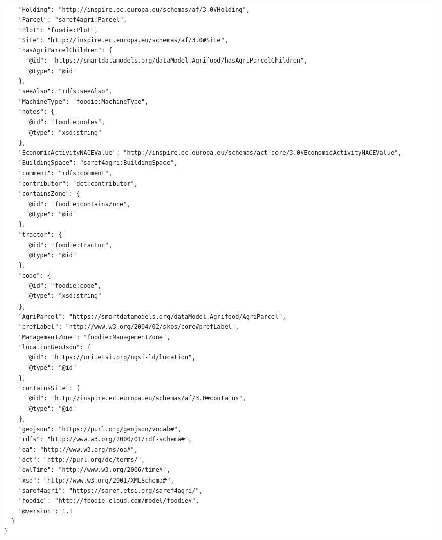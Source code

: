 ```json--ldContext
    "Holding": "http://inspire.ec.europa.eu/schemas/af/3.0#Holding",
    "Parcel": "saref4agri:Parcel",
    "Plot": "foodie:Plot",
    "Site": "http://inspire.ec.europa.eu/schemas/af/3.0#Site",
    "hasAgriParcelChildren": {
      "@id": "https://smartdatamodels.org/dataModel.Agrifood/hasAgriParcelChildren",
      "@type": "@id"
    },
    "seeAlso": "rdfs:seeAlso",
    "MachineType": "foodie:MachineType",
    "notes": {
      "@id": "foodie:notes",
      "@type": "xsd:string"
    },
    "EconomicActivityNACEValue": "http://inspire.ec.europa.eu/schemas/act-core/3.0#EconomicActivityNACEValue",
    "BuildingSpace": "saref4agri:BuildingSpace",
    "comment": "rdfs:comment",
    "contributor": "dct:contributor",
    "containsZone": {
      "@id": "foodie:containsZone",
      "@type": "@id"
    },
    "tractor": {
      "@id": "foodie:tractor",
      "@type": "@id"
    },
    "code": {
      "@id": "foodie:code",
      "@type": "xsd:string"
    },
    "AgriParcel": "https://smartdatamodels.org/dataModel.Agrifood/AgriParcel",
    "prefLabel": "http://www.w3.org/2004/02/skos/core#prefLabel",
    "ManagementZone": "foodie:ManagementZone",
    "locationGeoJson": {
      "@id": "https://uri.etsi.org/ngsi-ld/location",
      "@type": "@id"
    },
    "containsSite": {
      "@id": "http://inspire.ec.europa.eu/schemas/af/3.0#contains",
      "@type": "@id"
    },
    "geojson": "https://purl.org/geojson/vocab#",
    "rdfs": "http://www.w3.org/2000/01/rdf-schema#",
    "oa": "http://www.w3.org/ns/oa#",
    "dct": "http://purl.org/dc/terms/",
    "owlTime": "http://www.w3.org/2006/time#",
    "xsd": "http://www.w3.org/2001/XMLSchema#",
    "saref4agri": "https://saref.etsi.org/saref4agri/",
    "foodie": "http://foodie-cloud.com/model/foodie#",
    "@version": 1.1
  }
}
```
